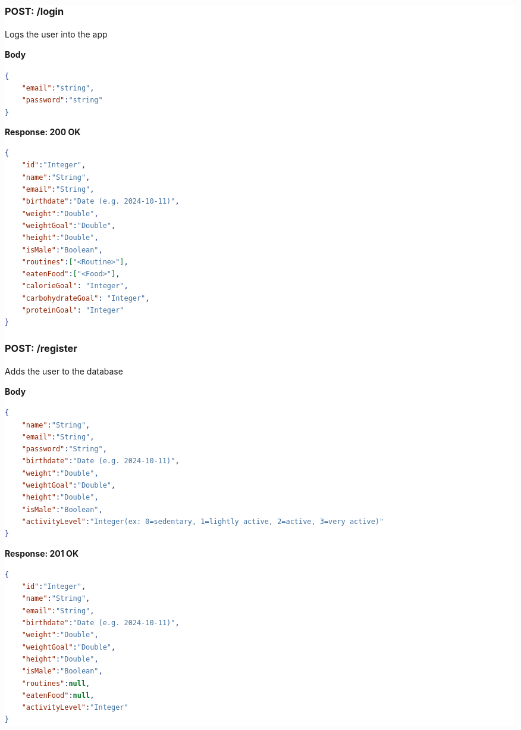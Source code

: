 ### POST: /login
Logs the user into the app

**Body**
```json
{
    "email":"string",
    "password":"string"
}
```
**Response: 200 OK**
```json
{
    "id":"Integer",
    "name":"String",
    "email":"String",
    "birthdate":"Date (e.g. 2024-10-11)",
    "weight":"Double",
    "weightGoal":"Double",
    "height":"Double",
    "isMale":"Boolean",
    "routines":["<Routine>"],
    "eatenFood":["<Food>"],
    "calorieGoal": "Integer",
    "carbohydrateGoal": "Integer",
    "proteinGoal": "Integer"
}
```

### POST: /register
Adds the user to the database

**Body**
```json
{
    "name":"String",
    "email":"String",
    "password":"String",
    "birthdate":"Date (e.g. 2024-10-11)",
    "weight":"Double",
    "weightGoal":"Double",
    "height":"Double",
    "isMale":"Boolean",
    "activityLevel":"Integer(ex: 0=sedentary, 1=lightly active, 2=active, 3=very active)" 
}
```
**Response: 201 OK**
```json
{
    "id":"Integer",
    "name":"String",
    "email":"String",
    "birthdate":"Date (e.g. 2024-10-11)",
    "weight":"Double",
    "weightGoal":"Double",
    "height":"Double",
    "isMale":"Boolean",
    "routines":null,
    "eatenFood":null,
    "activityLevel":"Integer"
}
```
